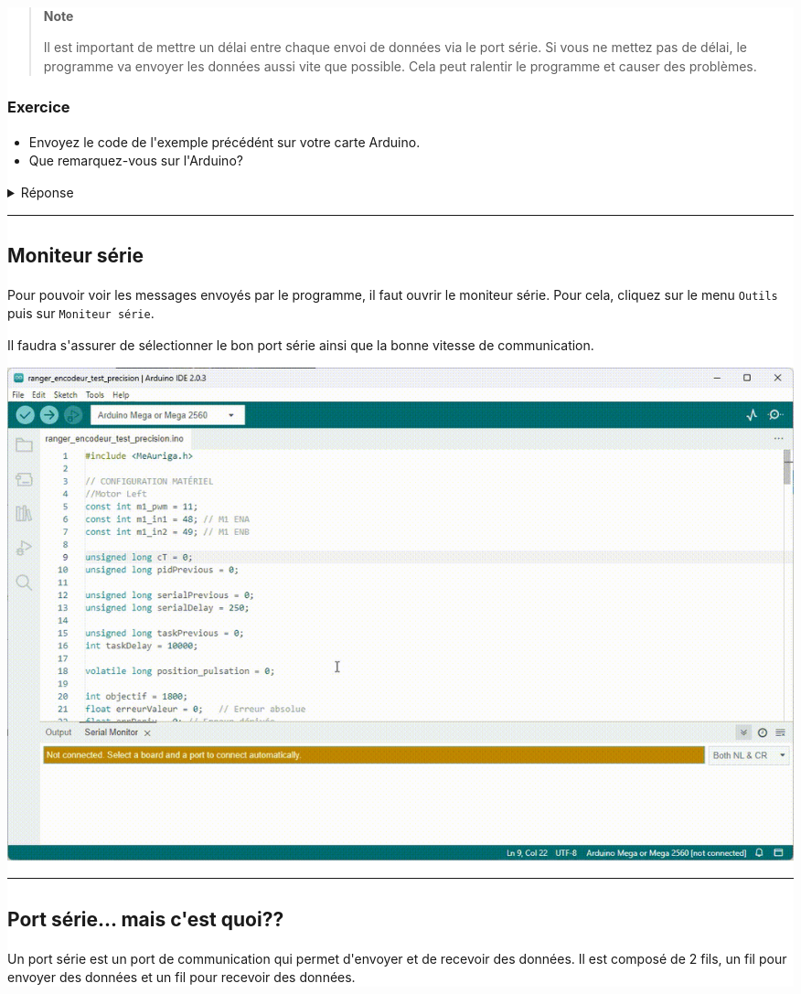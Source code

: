 > **Note**
> 
> Il est important de mettre un délai entre chaque envoi de données via le port série. Si vous ne mettez pas de délai, le programme va envoyer les données aussi vite que possible. Cela peut ralentir le programme et causer des problèmes.

### Exercice
- Envoyez le code de l'exemple précédént sur votre carte Arduino.
- Que remarquez-vous sur l'Arduino?

<details><summary>Réponse</summary></details>

---

## Moniteur série
Pour pouvoir voir les messages envoyés par le programme, il faut ouvrir le moniteur série. Pour cela, cliquez sur le menu `Outils` puis sur `Moniteur série`.

Il faudra s'assurer de sélectionner le bon port série ainsi que la bonne vitesse de communication. 

![Alt text](assets/arduino_serial_monitor_start.gif)

---

## Port série... mais c'est quoi??
Un port série est un port de communication qui permet d'envoyer et de recevoir des données. Il est composé de 2 fils, un fil pour envoyer des données et un fil pour recevoir des données.

